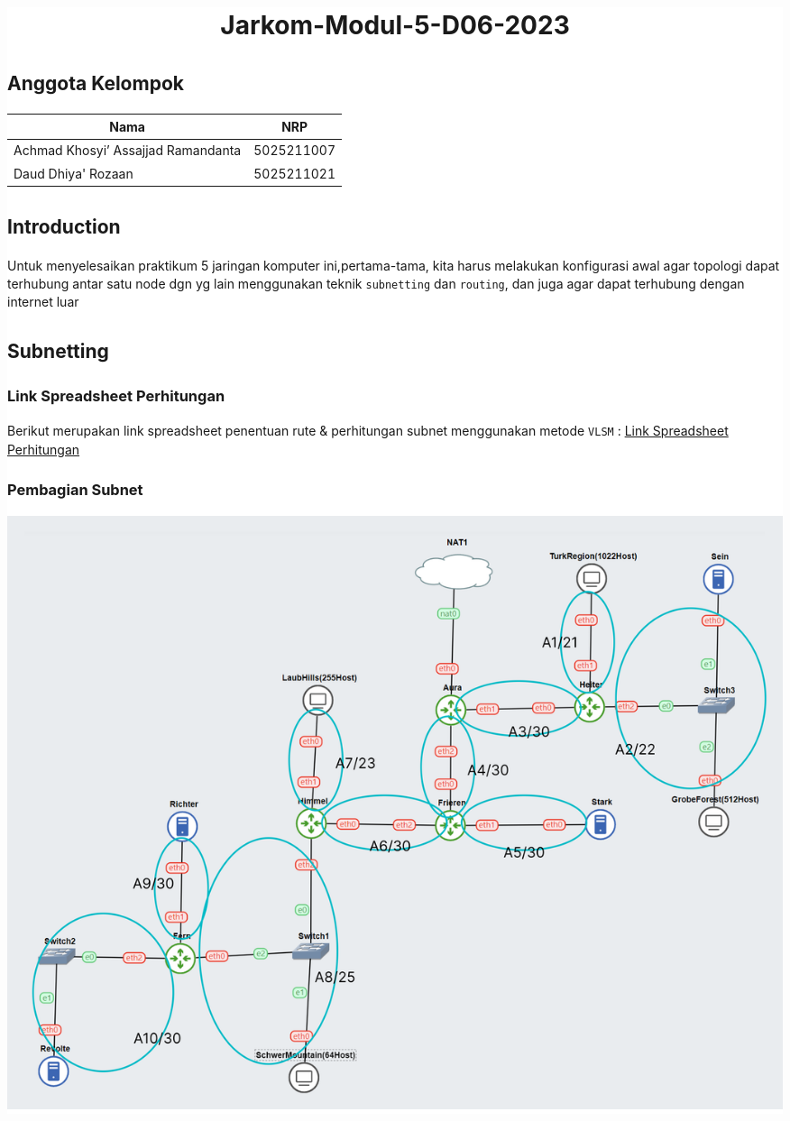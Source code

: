 # <div align="center"><p>Jarkom-Modul-5-D06-2023</p></div>

## Anggota Kelompok

| Nama                               | NRP        |
| ---------------------------------- | ---------- |
| Achmad Khosyi’ Assajjad Ramandanta | 5025211007 |
| Daud Dhiya' Rozaan                 | 5025211021 |

## Introduction

Untuk menyelesaikan praktikum 5 jaringan komputer ini,pertama-tama, kita harus melakukan konfigurasi awal agar topologi dapat terhubung antar satu node dgn yg lain menggunakan teknik `subnetting` dan `routing`, dan juga agar dapat terhubung dengan internet luar

## Subnetting

### Link Spreadsheet Perhitungan

Berikut merupakan link spreadsheet penentuan rute & perhitungan subnet menggunakan metode `VLSM` : [Link Spreadsheet Perhitungan](https://docs.google.com/spreadsheets/d/1U3YAlXMqIkapLcp48UgTTKwQGk3bb3ifIKzRlXlVnas/edit#gid=638239655)

### Pembagian Subnet

![Alt text](images/subnet.png)
